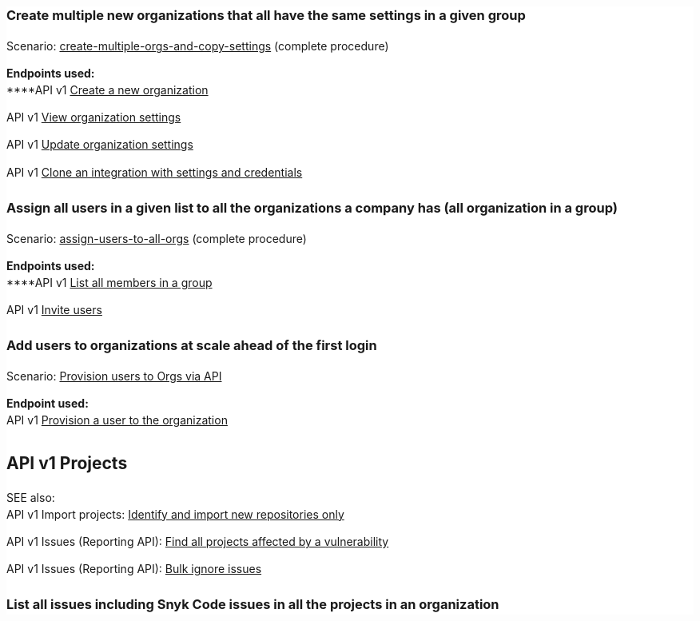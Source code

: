 ### Create multiple new organizations that all have the same settings in a given group

Scenario: [create-multiple-orgs-and-copy-settings](https://github.com/snyk-playground/cx-tools/blob/main/scripts/create-multiple-orgs-and-copy-settings.md) (complete procedure)

**Endpoints used:**\
****API v1 [Create a new organization](https://snyk.docs.apiary.io/#reference/organizations/create-organization/create-a-new-organization)

API v1 [View organization settings](https://snyk.docs.apiary.io/#reference/organizations/organization-settings/view-organization-settings)

API v1 [Update organization settings](https://snyk.docs.apiary.io/#reference/organizations/organization-settings/update-organization-settings)

API v1 [Clone an integration with settings and credentials](https://snyk.docs.apiary.io/#reference/integrations/integration-broker-token-switching/clone-an-integration-\(with-settings-and-credentials\))

### Assign all users in a given list to all the organizations a company has (all organization in a group)

Scenario: [assign-users-to-all-orgs](https://github.com/snyk-playground/cx-tools/blob/main/scripts/assign-users-to-all-orgs.md) (complete procedure)

**Endpoints used:**\
****API v1 [List all members in a group](https://snyk.docs.apiary.io/#reference/users/user-project-notification-settings/list-all-members-in-a-group)

API v1 [Invite users](https://snyk.docs.apiary.io/#reference/groups/list-all-roles-in-a-group/invite-users)

### Add users to organizations at scale ahead of the first login

Scenario: [Provision users to Orgs via API](../features/user-and-group-management/managing-users-and-permissions/provision-users-to-orgs-via-api.md)

**Endpoint used:**\
API v1 [Provision a user to the organization](https://snyk.docs.apiary.io/#reference/organizations/provision-user/provision-a-user-to-the-organization)

## API v1 Projects

SEE also:\
API v1 Import projects: [Identify and import new repositories only](scenarios-for-using-snyk-api.md#identify-and-import-new-repositories-only)

API v1 Issues (Reporting API): [Find all projects affected by a vulnerability](https://docs.snyk.io/snyk-api-info/scenarios-for-using-snyk-api#find-all-projects-affected-by-a-vulnerability)

API v1 Issues (Reporting API): [Bulk ignore issues](https://docs.snyk.io/snyk-api-info/scenarios-for-using-snyk-api#bulk-ignore-issues)

### List all issues including Snyk Code issues in all the projects in an organization
